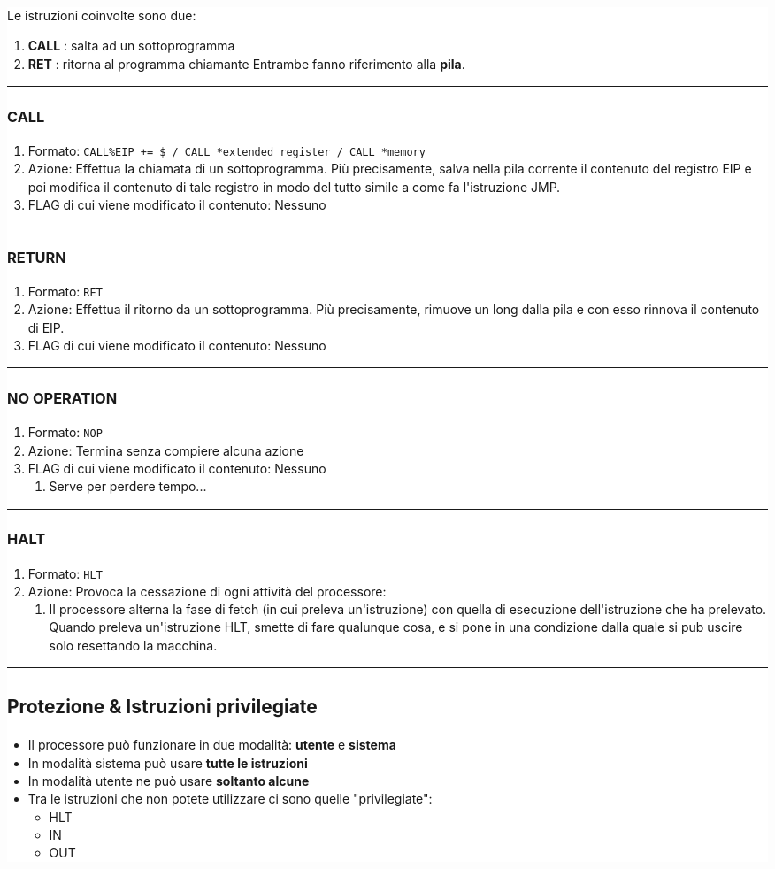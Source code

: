Le istruzioni coinvolte sono due:
1. **CALL** :  salta ad un sottoprogramma
2. **RET** :    ritorna al programma chiamante
Entrambe fanno riferimento alla **pila**.

---
### CALL
1. Formato: `CALL%EIP += $ / CALL *extended_register / CALL *memory`
2. Azione: Effettua Ia chiamata di un sottoprogramma. Più precisamente, salva nella pila corrente il contenuto del registro EIP e poi modifica il contenuto di tale registro in modo del tutto simile a come fa l'istruzione JMP.
3. FLAG di cui viene modificato il contenuto: Nessuno

---
### RETURN
1. Formato: `RET`
2. Azione: Effettua il ritorno da un sottoprogramma. Più precisamente, rimuove un long dalla pila e con esso rinnova il contenuto di EIP.
3. FLAG di cui viene modificato il contenuto: Nessuno

---
### NO OPERATION
1. Formato: `NOP`
2. Azione: Termina senza compiere alcuna azione
3. FLAG di cui viene modificato il contenuto: Nessuno
	1. Serve per perdere tempo...

---
### HALT
1. Formato: `HLT`
2. Azione: Provoca la cessazione di ogni attività del processore:
	1. II processore alterna la fase di fetch (in cui preleva un'istruzione) con quella di esecuzione dell'istruzione che ha prelevato. Quando preleva un'istruzione HLT, smette di fare qualunque cosa, e si pone in una condizione dalla quale si pub uscire solo resettando la macchina.

---
## Protezione & Istruzioni privilegiate

- Il processore può funzionare in due modalità: **utente** e **sistema**
- In modalità sistema può usare **tutte le istruzioni**
- In modalità utente ne può usare **soltanto alcune**
- Tra le istruzioni che non potete utilizzare ci sono quelle "privilegiate":
	- HLT
	- IN
	- OUT